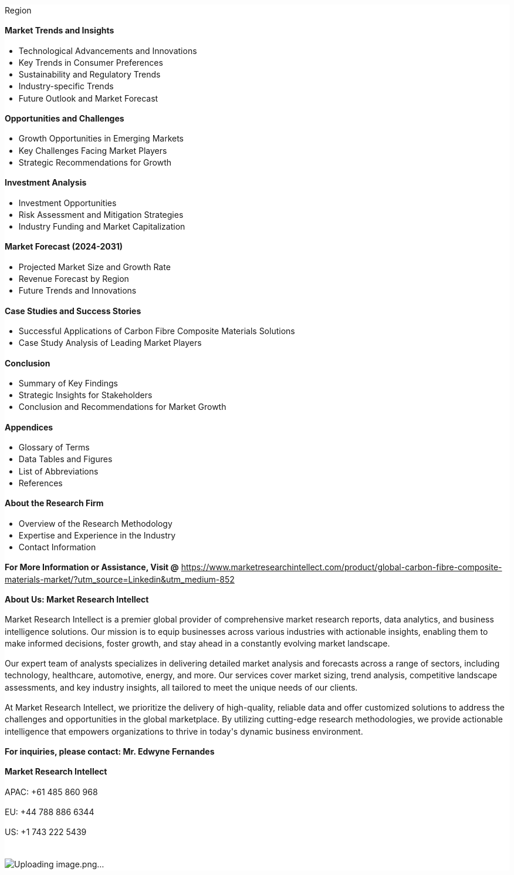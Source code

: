 Region</li></ul><p><strong>Market Trends and Insights</strong></p><ul><li>Technological Advancements and Innovations</li><li>Key Trends in Consumer Preferences</li><li>Sustainability and Regulatory Trends</li><li>Industry-specific Trends</li><li>Future Outlook and Market Forecast</li></ul><p><strong>Opportunities and Challenges</strong></p><ul><li>Growth Opportunities in Emerging Markets</li><li>Key Challenges Facing Market Players</li><li>Strategic Recommendations for Growth</li></ul><p><strong>Investment Analysis</strong></p><ul><li>Investment Opportunities</li><li>Risk Assessment and Mitigation Strategies</li><li>Industry Funding and Market Capitalization</li></ul><p><strong>Market Forecast (2024-2031)</strong></p><ul><li>Projected Market Size and Growth Rate</li><li>Revenue Forecast by Region</li><li>Future Trends and Innovations</li></ul><p><strong>Case Studies and Success Stories</strong></p><ul><li>Successful Applications of Carbon Fibre Composite Materials Solutions</li><li>Case Study Analysis of Leading Market Players</li></ul><p><strong>Conclusion</strong></p><ul><li>Summary of Key Findings</li><li>Strategic Insights for Stakeholders</li><li>Conclusion and Recommendations for Market Growth</li></ul><p><strong>Appendices</strong></p><ul><li>Glossary of Terms</li><li>Data Tables and Figures</li><li>List of Abbreviations</li><li>References</li></ul><p><strong>About the Research Firm</strong></p><ul><li>Overview of the Research Methodology</li><li>Expertise and Experience in the Industry</li><li>Contact Information</li></ul></div><div class="article-main__content" data-test-id="publishing-text-block"><p><span class="font-[700]"><strong>For More Information or Assistance, Visit @</strong>&nbsp;<a href="https://www.marketresearchintellect.com/product/global-carbon-fibre-composite-materials-market/?utm_source=Linkedin&utm_medium-852">https://www.marketresearchintellect.com/product/global-carbon-fibre-composite-materials-market/?utm_source=Linkedin&utm_medium-852</a></span></p><p><strong>About Us: Market Research Intellect</strong></p><p>Market Research Intellect is a premier global provider of comprehensive market research reports, data analytics, and business intelligence solutions. Our mission is to equip businesses across various industries with actionable insights, enabling them to make informed decisions, foster growth, and stay ahead in a constantly evolving market landscape.</p><p>Our expert team of analysts specializes in delivering detailed market analysis and forecasts across a range of sectors, including technology, healthcare, automotive, energy, and more. Our services cover market sizing, trend analysis, competitive landscape assessments, and key industry insights, all tailored to meet the unique needs of our clients.</p><p>At Market Research Intellect, we prioritize the delivery of high-quality, reliable data and offer customized solutions to address the challenges and opportunities in the global marketplace. By utilizing cutting-edge research methodologies, we provide actionable intelligence that empowers organizations to thrive in today's dynamic business environment.</p><p><strong>For inquiries, please contact: Mr. Edwyne Fernandes</strong></p><p><strong>Market Research Intellect</strong></p><p>APAC: +61 485 860 968</p><p>EU: +44 788 886 6344</p><p>US: +1 743 222 5439</p></div><div class="article-main__content" data-test-id="publishing-text-block">&nbsp;</div>
![Uploading image.png…]()
